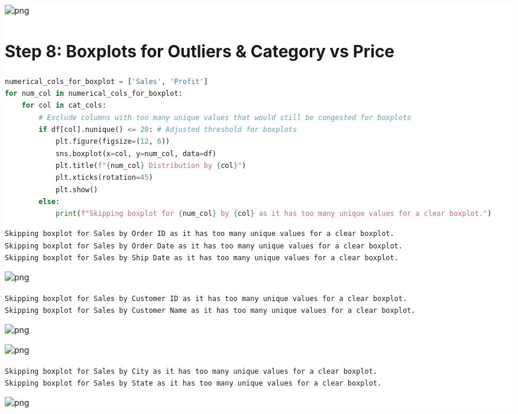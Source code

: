 
    
![png](output_18_0.png)
    


# Step 8: Boxplots for Outliers & Category vs Price


```python
numerical_cols_for_boxplot = ['Sales', 'Profit']
for num_col in numerical_cols_for_boxplot:
    for col in cat_cols:
        # Exclude columns with too many unique values that would still be congested for boxplots
        if df[col].nunique() <= 20: # Adjusted threshold for boxplots
            plt.figure(figsize=(12, 6))
            sns.boxplot(x=col, y=num_col, data=df)
            plt.title(f"{num_col} Distribution by {col}")
            plt.xticks(rotation=45)
            plt.show()
        else:
            print(f"Skipping boxplot for {num_col} by {col} as it has too many unique values for a clear boxplot.")
```

    Skipping boxplot for Sales by Order ID as it has too many unique values for a clear boxplot.
    Skipping boxplot for Sales by Order Date as it has too many unique values for a clear boxplot.
    Skipping boxplot for Sales by Ship Date as it has too many unique values for a clear boxplot.
    


    
![png](output_20_1.png)
    


    Skipping boxplot for Sales by Customer ID as it has too many unique values for a clear boxplot.
    Skipping boxplot for Sales by Customer Name as it has too many unique values for a clear boxplot.
    


    
![png](output_20_3.png)
    



    
![png](output_20_4.png)
    


    Skipping boxplot for Sales by City as it has too many unique values for a clear boxplot.
    Skipping boxplot for Sales by State as it has too many unique values for a clear boxplot.
    


    
![png](output_20_6.png)
    

